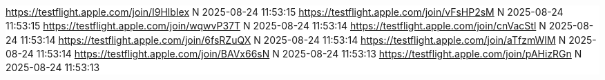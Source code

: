 </tr>
<tr>
  <td align="center"></td>
  <td align="center"></td>
  <td align="center"><a href="https://testflight.apple.com/join/I9HlbIex">https://testflight.apple.com/join/I9HlbIex</a></td>
  <td align="center">N</td>
  <td align="center">2025-08-24 11:53:15</td>
</tr>
<tr>
  <td align="center"></td>
  <td align="center"></td>
  <td align="center"><a href="https://testflight.apple.com/join/vFsHP2sM">https://testflight.apple.com/join/vFsHP2sM</a></td>
  <td align="center">N</td>
  <td align="center">2025-08-24 11:53:15</td>
</tr>
<tr>
  <td align="center"></td>
  <td align="center"></td>
  <td align="center"><a href="https://testflight.apple.com/join/wqwvP37T">https://testflight.apple.com/join/wqwvP37T</a></td>
  <td align="center">N</td>
  <td align="center">2025-08-24 11:53:14</td>
</tr>
<tr>
  <td align="center"></td>
  <td align="center"></td>
  <td align="center"><a href="https://testflight.apple.com/join/cnVacStl">https://testflight.apple.com/join/cnVacStl</a></td>
  <td align="center">N</td>
  <td align="center">2025-08-24 11:53:14</td>
</tr>
<tr>
  <td align="center"></td>
  <td align="center"></td>
  <td align="center"><a href="https://testflight.apple.com/join/6fsRZuQX">https://testflight.apple.com/join/6fsRZuQX</a></td>
  <td align="center">N</td>
  <td align="center">2025-08-24 11:53:14</td>
</tr>
<tr>
  <td align="center"></td>
  <td align="center"></td>
  <td align="center"><a href="https://testflight.apple.com/join/aTfzmWIM">https://testflight.apple.com/join/aTfzmWIM</a></td>
  <td align="center">N</td>
  <td align="center">2025-08-24 11:53:14</td>
</tr>
<tr>
  <td align="center"></td>
  <td align="center"></td>
  <td align="center"><a href="https://testflight.apple.com/join/BAVx66sN">https://testflight.apple.com/join/BAVx66sN</a></td>
  <td align="center">N</td>
  <td align="center">2025-08-24 11:53:13</td>
</tr>
<tr>
  <td align="center"></td>
  <td align="center"></td>
  <td align="center"><a href="https://testflight.apple.com/join/pAHizRGn">https://testflight.apple.com/join/pAHizRGn</a></td>
  <td align="center">N</td>
  <td align="center">2025-08-24 11:53:13</td>